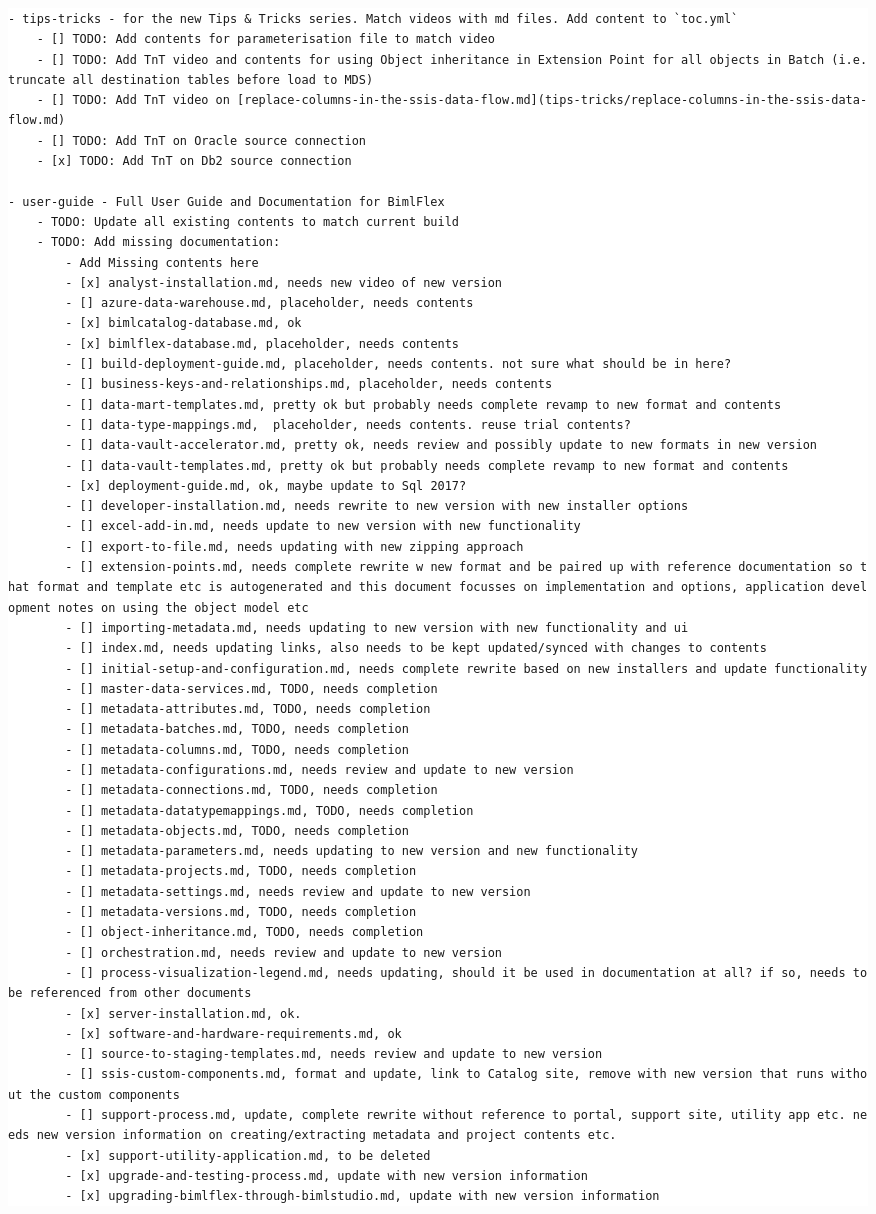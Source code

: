     - tips-tricks - for the new Tips & Tricks series. Match videos with md files. Add content to `toc.yml`
        - [] TODO: Add contents for parameterisation file to match video
        - [] TODO: Add TnT video and contents for using Object inheritance in Extension Point for all objects in Batch (i.e. truncate all destination tables before load to MDS)
        - [] TODO: Add TnT video on [replace-columns-in-the-ssis-data-flow.md](tips-tricks/replace-columns-in-the-ssis-data-flow.md)
        - [] TODO: Add TnT on Oracle source connection
        - [x] TODO: Add TnT on Db2 source connection

    - user-guide - Full User Guide and Documentation for BimlFlex
        - TODO: Update all existing contents to match current build
        - TODO: Add missing documentation:
            - Add Missing contents here
            - [x] analyst-installation.md, needs new video of new version
            - [] azure-data-warehouse.md, placeholder, needs contents
            - [x] bimlcatalog-database.md, ok
            - [x] bimlflex-database.md, placeholder, needs contents
            - [] build-deployment-guide.md, placeholder, needs contents. not sure what should be in here?
            - [] business-keys-and-relationships.md, placeholder, needs contents
            - [] data-mart-templates.md, pretty ok but probably needs complete revamp to new format and contents
            - [] data-type-mappings.md,  placeholder, needs contents. reuse trial contents?
            - [] data-vault-accelerator.md, pretty ok, needs review and possibly update to new formats in new version
            - [] data-vault-templates.md, pretty ok but probably needs complete revamp to new format and contents
            - [x] deployment-guide.md, ok, maybe update to Sql 2017?
            - [] developer-installation.md, needs rewrite to new version with new installer options
            - [] excel-add-in.md, needs update to new version with new functionality
            - [] export-to-file.md, needs updating with new zipping approach
            - [] extension-points.md, needs complete rewrite w new format and be paired up with reference documentation so that format and template etc is autogenerated and this document focusses on implementation and options, application development notes on using the object model etc
            - [] importing-metadata.md, needs updating to new version with new functionality and ui
            - [] index.md, needs updating links, also needs to be kept updated/synced with changes to contents
            - [] initial-setup-and-configuration.md, needs complete rewrite based on new installers and update functionality
            - [] master-data-services.md, TODO, needs completion
            - [] metadata-attributes.md, TODO, needs completion
            - [] metadata-batches.md, TODO, needs completion
            - [] metadata-columns.md, TODO, needs completion
            - [] metadata-configurations.md, needs review and update to new version
            - [] metadata-connections.md, TODO, needs completion
            - [] metadata-datatypemappings.md, TODO, needs completion
            - [] metadata-objects.md, TODO, needs completion
            - [] metadata-parameters.md, needs updating to new version and new functionality
            - [] metadata-projects.md, TODO, needs completion
            - [] metadata-settings.md, needs review and update to new version
            - [] metadata-versions.md, TODO, needs completion
            - [] object-inheritance.md, TODO, needs completion
            - [] orchestration.md, needs review and update to new version
            - [] process-visualization-legend.md, needs updating, should it be used in documentation at all? if so, needs to be referenced from other documents
            - [x] server-installation.md, ok.
            - [x] software-and-hardware-requirements.md, ok
            - [] source-to-staging-templates.md, needs review and update to new version
            - [] ssis-custom-components.md, format and update, link to Catalog site, remove with new version that runs without the custom components
            - [] support-process.md, update, complete rewrite without reference to portal, support site, utility app etc. needs new version information on creating/extracting metadata and project contents etc.
            - [x] support-utility-application.md, to be deleted
            - [x] upgrade-and-testing-process.md, update with new version information
            - [x] upgrading-bimlflex-through-bimlstudio.md, update with new version information

[^3]: An example footnote.